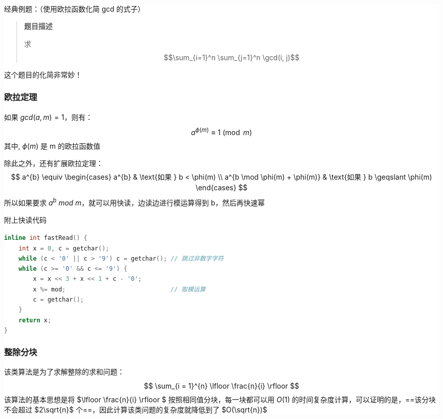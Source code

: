 经典例题：（使用欧拉函数化简 gcd 的式子）

>**题目描述**
>
>求  $$\sum_{i=1}^n \sum_{j=1}^n \gcd(i, j)$$
>

这个题目的化简非常妙！



### 欧拉定理

如果 $gcd(a, m) = 1$，则有：
$$
a^{\phi(m)} \equiv 1 \pmod{m}
$$
其中, $\phi(m)$ 是 m 的欧拉函数值

除此之外，还有扩展欧拉定理：
$$
a^{b} \equiv 
\begin{cases} 
a^{b} & \text{如果 } b < \phi(m) \\
a^{b \mod \phi(m) + \phi(m)} & \text{如果 } b \geqslant \phi(m)
\end{cases}
$$
所以如果要求 $a^b\ mod \ m$，就可以用快读，边读边进行模运算得到 b，然后再快速幂

附上快读代码

```c++
inline int fastRead() {
    int x = 0, c = getchar();
    while (c < '0' || c > '9') c = getchar(); // 跳过非数字字符
    while (c >= '0' && c <= '9') {
        x = x << 3 + x << 1 + c - '0';
        x %= mod;                             // 取模运算
        c = getchar();
    }
    return x;
}
```

 



### 整除分块

该类算法是为了求解整除的求和问题：
$$
\sum_{i = 1}^{n}  \lfloor \frac{n}{i} \rfloor
$$
该算法的基本思想是将 $\lfloor \frac{n}{i} \rfloor $ 按照相同值分块，每一块都可以用 $O(1)$ 的时间复杂度计算，可以证明的是，==该分块不会超过 $2\sqrt{n}$ 个==，因此计算该类问题的复杂度就降低到了 $O(\sqrt{n})$ 

